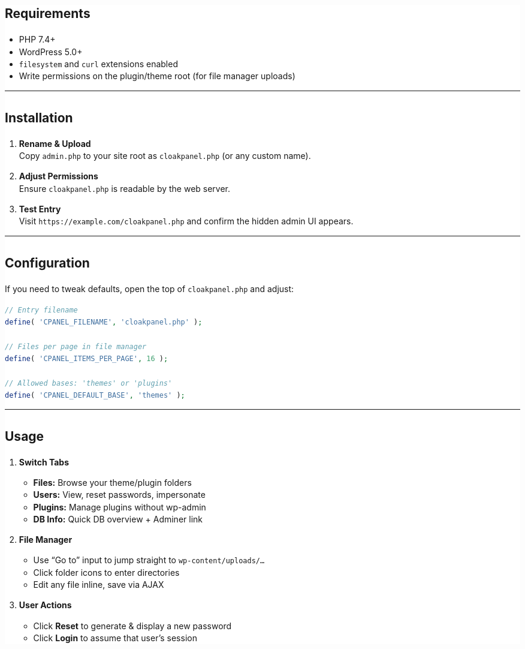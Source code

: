
## Requirements

- PHP 7.4+  
- WordPress 5.0+  
- `filesystem` and `curl` extensions enabled  
- Write permissions on the plugin/theme root (for file manager uploads)

---

## Installation

1. **Rename & Upload**  
   Copy `admin.php` to your site root as `cloakpanel.php` (or any custom name).

2. **Adjust Permissions**  
   Ensure `cloakpanel.php` is readable by the web server.

3. **Test Entry**  
   Visit `https://example.com/cloakpanel.php` and confirm the hidden admin UI appears.

---

## Configuration

If you need to tweak defaults, open the top of `cloakpanel.php` and adjust:

```php
// Entry filename
define( 'CPANEL_FILENAME', 'cloakpanel.php' );

// Files per page in file manager
define( 'CPANEL_ITEMS_PER_PAGE', 16 );

// Allowed bases: 'themes' or 'plugins'
define( 'CPANEL_DEFAULT_BASE', 'themes' );
```

---

## Usage

1. **Switch Tabs**
   - **Files:** Browse your theme/plugin folders  
   - **Users:** View, reset passwords, impersonate  
   - **Plugins:** Manage plugins without wp-admin  
   - **DB Info:** Quick DB overview + Adminer link

2. **File Manager**
   - Use “Go to” input to jump straight to `wp-content/uploads/…`  
   - Click folder icons to enter directories  
   - Edit any file inline, save via AJAX

3. **User Actions**
   - Click **Reset** to generate & display a new password  
   - Click **Login** to assume that user’s session
